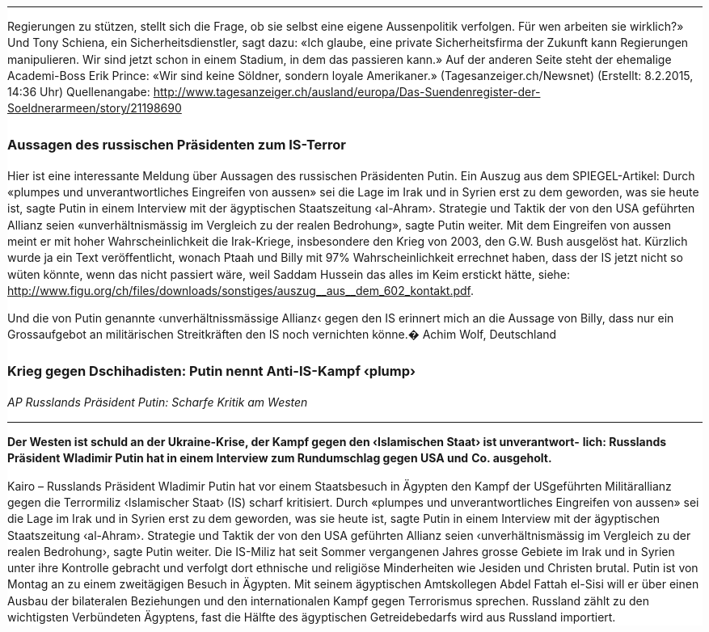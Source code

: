 
-----

Regierungen zu stützen, stellt sich die Frage, ob sie selbst eine eigene Aussenpolitik verfolgen. Für wen
arbeiten sie wirklich?» Und Tony Schiena, ein Sicherheitsdienstler, sagt dazu: «Ich glaube, eine private
Sicherheitsfirma der Zukunft kann Regierungen manipulieren. Wir sind jetzt schon in einem Stadium, in
dem das passieren kann.» Auf der anderen Seite steht der ehemalige Academi-Boss Erik Prince: «Wir
sind keine Söldner, sondern loyale Amerikaner.» (Tagesanzeiger.ch/Newsnet)
(Erstellt: 8.2.2015, 14:36 Uhr)
Quellenangabe: http://www.tagesanzeiger.ch/ausland/europa/Das-Suendenregister-der-Soeldnerarmeen/story/21198690

### Aussagen des russischen Präsidenten zum IS-Terror
Hier ist eine interessante Meldung über Aussagen des russischen Präsidenten Putin.
Ein Auszug aus dem SPIEGEL-Artikel:
Durch «plumpes und unverantwortliches Eingreifen von aussen» sei die Lage im Irak und in Syrien erst
zu dem geworden, was sie heute ist, sagte Putin in einem Interview mit der ägyptischen Staatszeitung
‹al-Ahram›. Strategie und Taktik der von den USA geführten Allianz seien «unverhältnismässig im Vergleich
zu der realen Bedrohung», sagte Putin weiter.
Mit dem Eingreifen von aussen meint er mit hoher Wahrscheinlichkeit die Irak-Kriege, insbesondere
den Krieg von 2003, den G.W. Bush ausgelöst hat. Kürzlich wurde ja ein Text veröffentlicht, wonach
Ptaah und Billy mit 97% Wahrscheinlichkeit errechnet haben, dass der IS jetzt nicht so wüten könnte,
wenn das nicht passiert wäre, weil Saddam Hussein das alles im Keim erstickt hätte, siehe:
http://www.figu.org/ch/files/downloads/sonstiges/auszug__aus__dem_602_kontakt.pdf.

Und die von Putin genannte ‹unverhältnissmässige Allianz‹ gegen den IS erinnert mich an die Aussage
von Billy, dass nur ein Grossaufgebot an militärischen Streitkräften den IS noch vernichten könne.�
Achim Wolf, Deutschland

### Krieg gegen Dschihadisten: Putin nennt Anti-IS-Kampf ‹plump›

_AP Russlands Präsident Putin: Scharfe Kritik am Westen_


-----

**Der Westen ist schuld an der Ukraine-Krise, der Kampf gegen den ‹Islamischen Staat› ist unverantwort-**
**lich: Russlands Präsident Wladimir Putin hat in einem Interview zum Rundumschlag gegen USA und**
**Co. ausgeholt.**

Kairo – Russlands Präsident Wladimir Putin hat vor einem Staatsbesuch in Ägypten den Kampf der USgeführten Militärallianz gegen die Terrormiliz ‹Islamischer Staat› (IS) scharf kritisiert. Durch «plumpes
und unverantwortliches Eingreifen von aussen» sei die Lage im Irak und in Syrien erst zu dem geworden,
was sie heute ist, sagte Putin in einem Interview mit der ägyptischen Staatszeitung ‹al-Ahram›.
Strategie und Taktik der von den USA geführten Allianz seien ‹unverhältnismässig im Vergleich zu der
realen Bedrohung›, sagte Putin weiter. Die IS-Miliz hat seit Sommer vergangenen Jahres grosse Gebiete
im Irak und in Syrien unter ihre Kontrolle gebracht und verfolgt dort ethnische und religiöse Minderheiten wie Jesiden und Christen brutal.
Putin ist von Montag an zu einem zweitägigen Besuch in Ägypten. Mit seinem ägyptischen Amtskollegen
Abdel Fattah el-Sisi will er über einen Ausbau der bilateralen Beziehungen und den internationalen
Kampf gegen Terrorismus sprechen. Russland zählt zu den wichtigsten Verbündeten Ägyptens, fast die
Hälfte des ägyptischen Getreidebedarfs wird aus Russland importiert.
